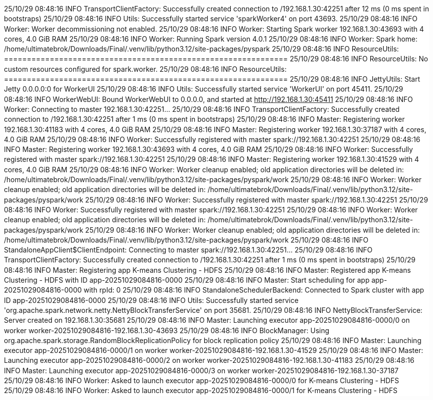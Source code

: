 25/10/29 08:48:16 INFO TransportClientFactory: Successfully created connection to /192.168.1.30:42251 after 12 ms (0 ms spent in bootstraps)
25/10/29 08:48:16 INFO Utils: Successfully started service 'sparkWorker4' on port 43693.
25/10/29 08:48:16 INFO Worker: Worker decommissioning not enabled.
25/10/29 08:48:16 INFO Worker: Starting Spark worker 192.168.1.30:43693 with 4 cores, 4.0 GiB RAM
25/10/29 08:48:16 INFO Worker: Running Spark version 4.0.1
25/10/29 08:48:16 INFO Worker: Spark home: /home/ultimatebrok/Downloads/Final/.venv/lib/python3.12/site-packages/pyspark
25/10/29 08:48:16 INFO ResourceUtils: ==============================================================
25/10/29 08:48:16 INFO ResourceUtils: No custom resources configured for spark.worker.
25/10/29 08:48:16 INFO ResourceUtils: ==============================================================
25/10/29 08:48:16 INFO JettyUtils: Start Jetty 0.0.0.0:0 for WorkerUI
25/10/29 08:48:16 INFO Utils: Successfully started service 'WorkerUI' on port 45411.
25/10/29 08:48:16 INFO WorkerWebUI: Bound WorkerWebUI to 0.0.0.0, and started at http://192.168.1.30:45411
25/10/29 08:48:16 INFO Worker: Connecting to master 192.168.1.30:42251...
25/10/29 08:48:16 INFO TransportClientFactory: Successfully created connection to /192.168.1.30:42251 after 1 ms (0 ms spent in bootstraps)
25/10/29 08:48:16 INFO Master: Registering worker 192.168.1.30:41183 with 4 cores, 4.0 GiB RAM
25/10/29 08:48:16 INFO Master: Registering worker 192.168.1.30:37187 with 4 cores, 4.0 GiB RAM
25/10/29 08:48:16 INFO Worker: Successfully registered with master spark://192.168.1.30:42251
25/10/29 08:48:16 INFO Master: Registering worker 192.168.1.30:43693 with 4 cores, 4.0 GiB RAM
25/10/29 08:48:16 INFO Worker: Successfully registered with master spark://192.168.1.30:42251
25/10/29 08:48:16 INFO Master: Registering worker 192.168.1.30:41529 with 4 cores, 4.0 GiB RAM
25/10/29 08:48:16 INFO Worker: Worker cleanup enabled; old application directories will be deleted in: /home/ultimatebrok/Downloads/Final/.venv/lib/python3.12/site-packages/pyspark/work
25/10/29 08:48:16 INFO Worker: Worker cleanup enabled; old application directories will be deleted in: /home/ultimatebrok/Downloads/Final/.venv/lib/python3.12/site-packages/pyspark/work
25/10/29 08:48:16 INFO Worker: Successfully registered with master spark://192.168.1.30:42251
25/10/29 08:48:16 INFO Worker: Successfully registered with master spark://192.168.1.30:42251
25/10/29 08:48:16 INFO Worker: Worker cleanup enabled; old application directories will be deleted in: /home/ultimatebrok/Downloads/Final/.venv/lib/python3.12/site-packages/pyspark/work
25/10/29 08:48:16 INFO Worker: Worker cleanup enabled; old application directories will be deleted in: /home/ultimatebrok/Downloads/Final/.venv/lib/python3.12/site-packages/pyspark/work
25/10/29 08:48:16 INFO StandaloneAppClient$ClientEndpoint: Connecting to master spark://192.168.1.30:42251...
25/10/29 08:48:16 INFO TransportClientFactory: Successfully created connection to /192.168.1.30:42251 after 1 ms (0 ms spent in bootstraps)
25/10/29 08:48:16 INFO Master: Registering app K-means Clustering - HDFS
25/10/29 08:48:16 INFO Master: Registered app K-means Clustering - HDFS with ID app-20251029084816-0000
25/10/29 08:48:16 INFO Master: Start scheduling for app app-20251029084816-0000 with rpId: 0
25/10/29 08:48:16 INFO StandaloneSchedulerBackend: Connected to Spark cluster with app ID app-20251029084816-0000
25/10/29 08:48:16 INFO Utils: Successfully started service 'org.apache.spark.network.netty.NettyBlockTransferService' on port 35681.
25/10/29 08:48:16 INFO NettyBlockTransferService: Server created on 192.168.1.30:35681
25/10/29 08:48:16 INFO Master: Launching executor app-20251029084816-0000/0 on worker worker-20251029084816-192.168.1.30-43693
25/10/29 08:48:16 INFO BlockManager: Using org.apache.spark.storage.RandomBlockReplicationPolicy for block replication policy
25/10/29 08:48:16 INFO Master: Launching executor app-20251029084816-0000/1 on worker worker-20251029084816-192.168.1.30-41529
25/10/29 08:48:16 INFO Master: Launching executor app-20251029084816-0000/2 on worker worker-20251029084816-192.168.1.30-41183
25/10/29 08:48:16 INFO Master: Launching executor app-20251029084816-0000/3 on worker worker-20251029084816-192.168.1.30-37187
25/10/29 08:48:16 INFO Worker: Asked to launch executor app-20251029084816-0000/0 for K-means Clustering - HDFS
25/10/29 08:48:16 INFO Worker: Asked to launch executor app-20251029084816-0000/1 for K-means Clustering - HDFS